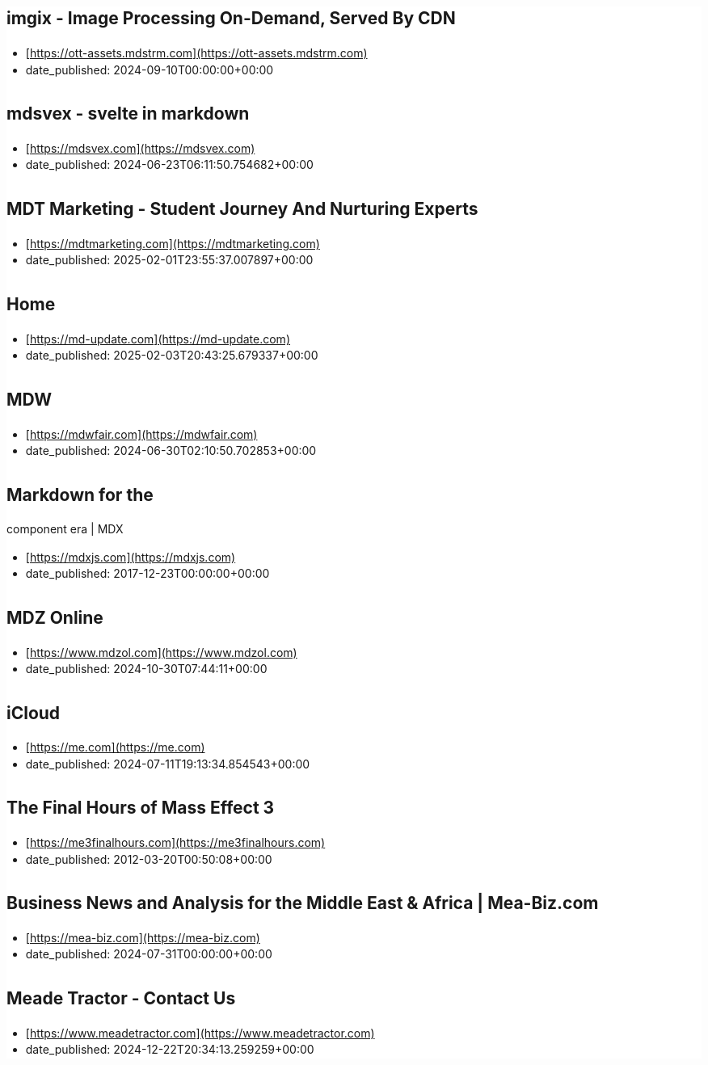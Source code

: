  ## imgix - Image Processing On-Demand, Served By CDN
 - [https://ott-assets.mdstrm.com](https://ott-assets.mdstrm.com)
 - date_published: 2024-09-10T00:00:00+00:00

 ## mdsvex - svelte in markdown
 - [https://mdsvex.com](https://mdsvex.com)
 - date_published: 2024-06-23T06:11:50.754682+00:00

 ## MDT Marketing - Student Journey And Nurturing Experts
 - [https://mdtmarketing.com](https://mdtmarketing.com)
 - date_published: 2025-02-01T23:55:37.007897+00:00

 ## Home
 - [https://md-update.com](https://md-update.com)
 - date_published: 2025-02-03T20:43:25.679337+00:00

 ## MDW
 - [https://mdwfair.com](https://mdwfair.com)
 - date_published: 2024-06-30T02:10:50.702853+00:00

 ## Markdown for the
 component era | MDX
 - [https://mdxjs.com](https://mdxjs.com)
 - date_published: 2017-12-23T00:00:00+00:00

 ## MDZ Online
 - [https://www.mdzol.com](https://www.mdzol.com)
 - date_published: 2024-10-30T07:44:11+00:00

 ## iCloud
 - [https://me.com](https://me.com)
 - date_published: 2024-07-11T19:13:34.854543+00:00

 ## The Final Hours of Mass Effect 3
 - [https://me3finalhours.com](https://me3finalhours.com)
 - date_published: 2012-03-20T00:50:08+00:00

 ## Business News and Analysis for the Middle East & Africa | Mea-Biz.com
 - [https://mea-biz.com](https://mea-biz.com)
 - date_published: 2024-07-31T00:00:00+00:00

 ## Meade Tractor - Contact Us
 - [https://www.meadetractor.com](https://www.meadetractor.com)
 - date_published: 2024-12-22T20:34:13.259259+00:00
